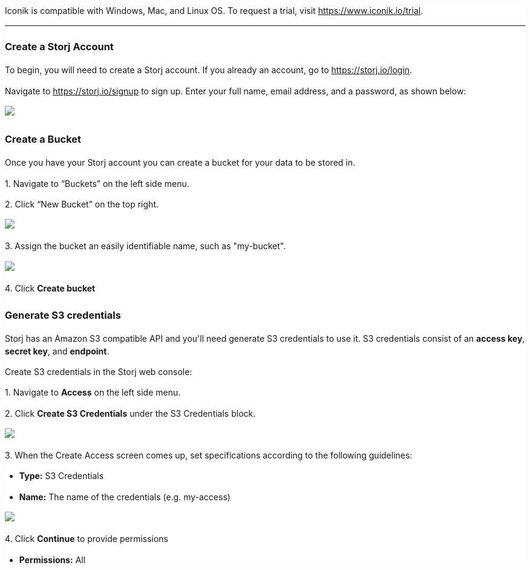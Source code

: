 Iconik is compatible with Windows, Mac, and Linux OS. To request a trial, visit <https://www.iconik.io/trial>.

---

### Create a Storj Account

To begin, you will need to create a Storj account. If you already an account, go to <https://storj.io/login>.

Navigate to <https://storj.io/signup> to sign up. Enter your full name, email address, and a password, as shown below:

![](https://link.storjshare.io/raw/jua7rls6hkx5556qfcmhrqed2tfa/docs/images/x1VMINrRdadrVk5vLXIBT_capture.PNG)

### Create a Bucket

Once you have your Storj account you can create a bucket for your data to be stored in.

1\. Navigate to “Buckets” on the left side menu.

2\. Click “New Bucket” on the top right.

![](https://link.storjshare.io/raw/jua7rls6hkx5556qfcmhrqed2tfa/docs/images/jbnQ38ynnrWl0jnO_j-E5_comet-backup-storj-2.png)

3\. Assign the bucket an easily identifiable name, such as "my-bucket".

![](https://link.storjshare.io/raw/jua7rls6hkx5556qfcmhrqed2tfa/docs/images/K65vHcrJtRq4S87jICtYx_screenshot-2023-03-09-at-110429-am.png)

4\. Click **Create bucket**

### Generate S3 credentials

Storj has an Amazon S3 compatible API and you'll need generate S3 credentials to use it. S3 credentials consist of an **access key**, **secret key**, and **endpoint**.

Create S3 credentials in the Storj web console:

1\. Navigate to **Access** on the left side menu.

2\. Click **Create S3 Credentials** under the S3 Credentials block.

![](https://link.storjshare.io/raw/jua7rls6hkx5556qfcmhrqed2tfa/docs/images/EZyAl8Wux2GOlyPd70HnI_screenshot-2023-03-09-at-110900-am.png)

3\. When the Create Access screen comes up, set specifications according to the following guidelines:

- **Type:** S3 Credentials

- **Name:** The name of the credentials (e.g. my-access)

![](https://link.storjshare.io/raw/jua7rls6hkx5556qfcmhrqed2tfa/docs/images/Cv1Lirp-3-OueRk-YAR8u_image.png)

4\. Click **Continue** to provide permissions

- **Permissions:** All
